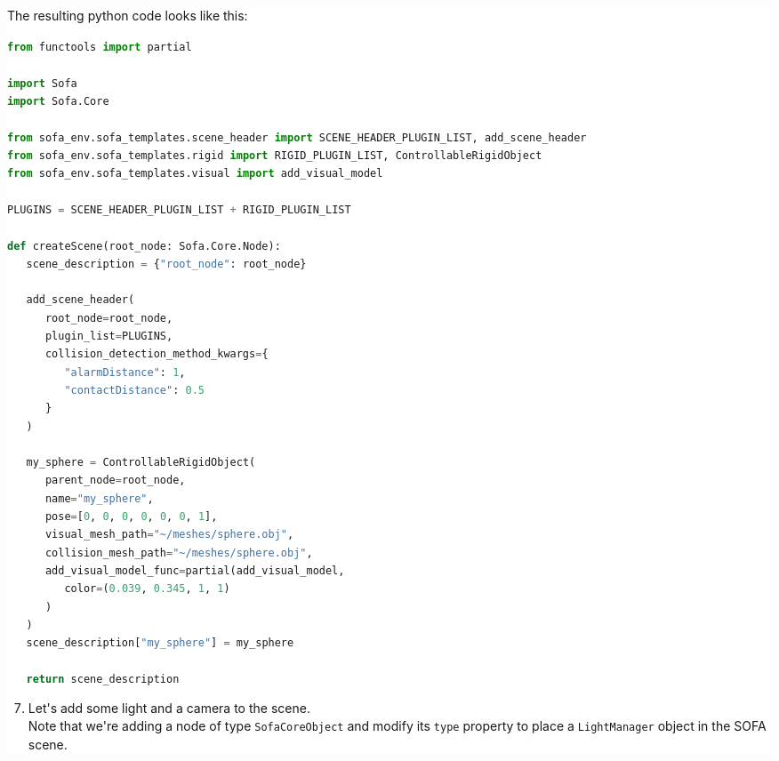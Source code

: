    The resulting python code looks like this:
   ``` python
   from functools import partial

   import Sofa
   import Sofa.Core

   from sofa_env.sofa_templates.scene_header import SCENE_HEADER_PLUGIN_LIST, add_scene_header
   from sofa_env.sofa_templates.rigid import RIGID_PLUGIN_LIST, ControllableRigidObject
   from sofa_env.sofa_templates.visual import add_visual_model

   PLUGINS = SCENE_HEADER_PLUGIN_LIST + RIGID_PLUGIN_LIST

   def createScene(root_node: Sofa.Core.Node):
      scene_description = {"root_node": root_node}

      add_scene_header(
         root_node=root_node,
         plugin_list=PLUGINS,
         collision_detection_method_kwargs={
            "alarmDistance": 1,
            "contactDistance": 0.5
         }
      )

      my_sphere = ControllableRigidObject(
         parent_node=root_node,
         name="my_sphere",
         pose=[0, 0, 0, 0, 0, 0, 1],
         visual_mesh_path="~/meshes/sphere.obj",
         collision_mesh_path="~/meshes/sphere.obj",
         add_visual_model_func=partial(add_visual_model,
            color=(0.039, 0.345, 1, 1)
         )
      )
      scene_description["my_sphere"] = my_sphere

      return scene_description
   ```
7. Let's add some light and a camera to the scene.\
   Note that we're adding a node of type `SofaCoreObject` and modify its `type` property to place a `LightManager` object in the SOFA scene.
